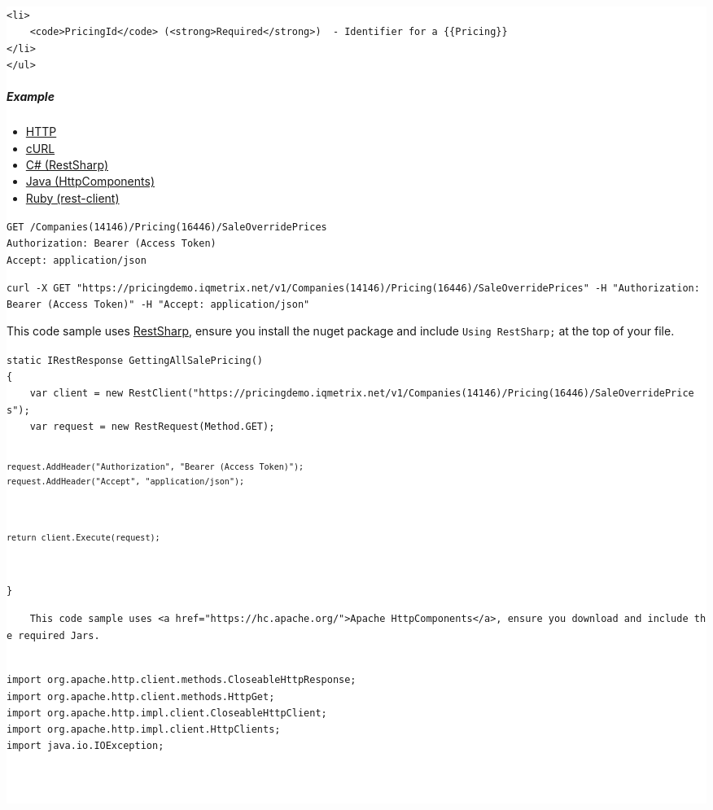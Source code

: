     <li>
        <code>PricingId</code> (<strong>Required</strong>)  - Identifier for a {{Pricing}}
    </li>
    </ul>



<h5>Example</h5>

<ul class="nav nav-tabs">
    <li class="active"><a href="#http-getting-all-sale-pricing" data-toggle="tab">HTTP</a></li>
    <li><a href="#curl-getting-all-sale-pricing" data-toggle="tab">cURL</a></li>
    <li><a href="#csharp-getting-all-sale-pricing" data-toggle="tab">C# (RestSharp)</a></li>
    <li><a href="#java-getting-all-sale-pricing" data-toggle="tab">Java (HttpComponents)</a></li>
    <li><a href="#ruby-getting-all-sale-pricing" data-toggle="tab">Ruby (rest-client)</a></li>
</ul>
<div class="tab-content"> 
    <div role="tabpanel" class="tab-pane active" id="http-getting-all-sale-pricing">
<pre><code class="language-http">GET /Companies(14146)/Pricing(16446)/SaleOverridePrices
Authorization: Bearer (Access Token)
Accept: application/json
</code><code class="language-csharp"></code></pre>
    </div>
    <div role="tabpanel" class="tab-pane" id="curl-getting-all-sale-pricing">
<pre><code class="language-http">curl -X GET "https://pricingdemo.iqmetrix.net/v1/Companies(14146)/Pricing(16446)/SaleOverridePrices" -H "Authorization: Bearer (Access Token)" -H "Accept: application/json"</code></pre>
    </div>
    <div role="tabpanel" class="tab-pane" id="csharp-getting-all-sale-pricing">
        This code sample uses <a href="http://restsharp.org/">RestSharp</a>, ensure you install the nuget package and include <code>Using RestSharp;</code> at the top of your file.
<pre><code class="language-csharp">static IRestResponse GettingAllSalePricing()
{
    var client = new RestClient("https://pricingdemo.iqmetrix.net/v1/Companies(14146)/Pricing(16446)/SaleOverridePrices");
    var request = new RestRequest(Method.GET);
     
    request.AddHeader("Authorization", "Bearer (Access Token)"); 
    request.AddHeader("Accept", "application/json"); 

    

    return client.Execute(request);
}</code></pre>
    </div>
    <div role="tabpanel" class="tab-pane" id="java-getting-all-sale-pricing">

        This code sample uses <a href="https://hc.apache.org/">Apache HttpComponents</a>, ensure you download and include the required Jars.
<pre><code class="language-java">
import org.apache.http.client.methods.CloseableHttpResponse;
import org.apache.http.client.methods.HttpGet;
import org.apache.http.impl.client.CloseableHttpClient;
import org.apache.http.impl.client.HttpClients;
import java.io.IOException;
